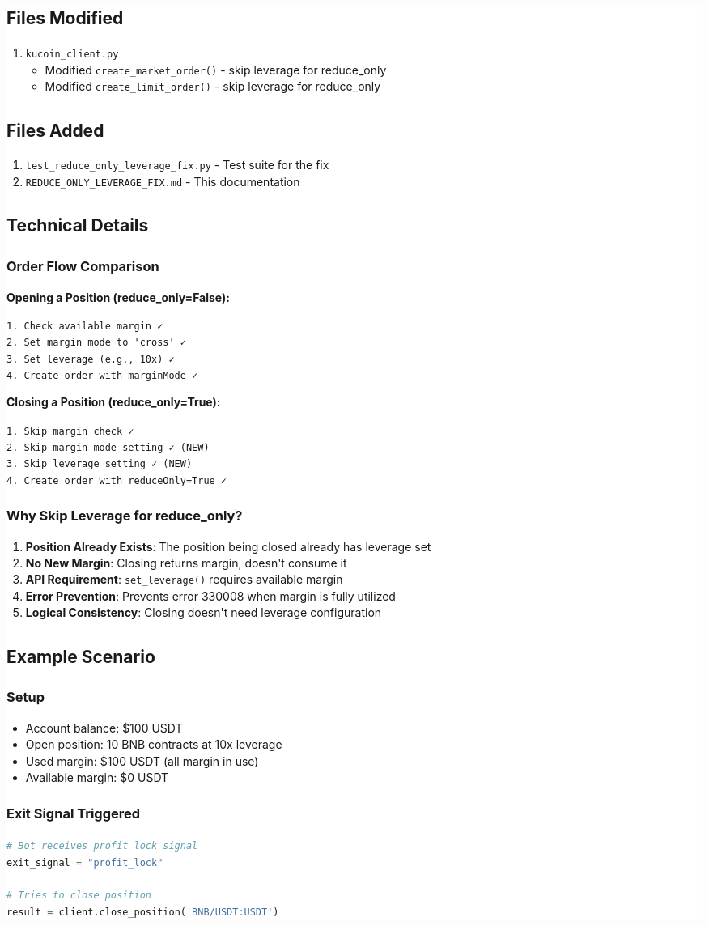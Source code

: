 ## Files Modified

1. `kucoin_client.py`
   - Modified `create_market_order()` - skip leverage for reduce_only
   - Modified `create_limit_order()` - skip leverage for reduce_only

## Files Added

1. `test_reduce_only_leverage_fix.py` - Test suite for the fix
2. `REDUCE_ONLY_LEVERAGE_FIX.md` - This documentation

## Technical Details

### Order Flow Comparison

**Opening a Position (reduce_only=False):**
```
1. Check available margin ✓
2. Set margin mode to 'cross' ✓
3. Set leverage (e.g., 10x) ✓
4. Create order with marginMode ✓
```

**Closing a Position (reduce_only=True):**
```
1. Skip margin check ✓
2. Skip margin mode setting ✓ (NEW)
3. Skip leverage setting ✓ (NEW)
4. Create order with reduceOnly=True ✓
```

### Why Skip Leverage for reduce_only?

1. **Position Already Exists**: The position being closed already has leverage set
2. **No New Margin**: Closing returns margin, doesn't consume it
3. **API Requirement**: `set_leverage()` requires available margin
4. **Error Prevention**: Prevents error 330008 when margin is fully utilized
5. **Logical Consistency**: Closing doesn't need leverage configuration

## Example Scenario

### Setup
- Account balance: $100 USDT
- Open position: 10 BNB contracts at 10x leverage
- Used margin: $100 USDT (all margin in use)
- Available margin: $0 USDT

### Exit Signal Triggered
```python
# Bot receives profit lock signal
exit_signal = "profit_lock"

# Tries to close position
result = client.close_position('BNB/USDT:USDT')
```
